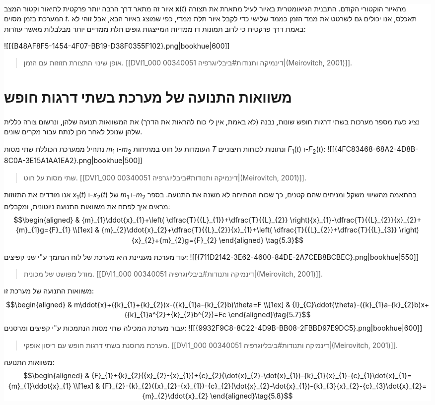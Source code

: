 איור זה מתאר דרך הרבה יותר פרקטית לתיאור וקטור המצב $\mathbf{x}(t)$ מהאיור הוקטורי הקודם. התבנית הגיאומטרית באיור לעיל מתארת את תצורה המערכת בזמן מסוים $t$. תאכלס, אנו יכולים גם לשרטט את ממד הזמן כממד שלישי כדי לקבל איור תלת ממדי, כפי שמוצג באיור הבא, אבל זוהי לא באמת דרך פרקטית כי לרוב תמונות דו ממדיות המייצגות גופים תלת ממדיים יותר מבלבלות מאשר עוזרות:

![[{B48AF8F5-1454-4F07-BB19-D38F0355F102}.png|bookhue|600]]
>אופן שינוי התצורת תזוזות עם הזמן. [[DVI1_000 00340051 דינמיקה ותנודות#ביבליוגרפיה|(Meirovitch, 2001)]].


# משוואות התנועה של מערכת בשתי דרגות חופש

נציג כעת מספר מערכות בשתי דרגות חופש שונות, נבנה (לא באמת, אין לי כוח להראות את הדרך) את המשוואות תנועה שלהן, ונרשום צורה כללית שלהן שנוכל לאחר מכן לנתח עבור מקרים שונים.

נתחיל ממערכת הכוללת שתי מסות ${m}_{1}$ ו-${m}_{2}$ העומדות על חוט במתיחות $T$ ונתונות לכוחות חיצוניים ${F}_{1}(t)$ ו-${F}_{2}(t)$:
![[{4FC83468-68A2-4D8B-8C0A-3E15A1AA1EA2}.png|bookhue|500]]
>שתי מסות על חוט. [[DVI1_000 00340051 דינמיקה ותנודות#ביבליוגרפיה|(Meirovitch, 2001)]].

אנו מודדים את התזוזות ${x}_{1}(t)$ ו-${x}_{2}(t)$ של ${m}_{1}$ ו-${m}_{2}$ בהתאמה מהשיווי משקל ומניחים שהם קטנים, כך שכוח המתיחה לא משנה את התנועה. בספר מראים איך לפתח את משוואות התנועה ניוטונית, ומקבלים:
$$\begin{aligned}
 & {m}_{1}\ddot{x}_{1}+\left( \dfrac{T}{{L}_{1}}+\dfrac{T}{{L}_{2}} \right){x}_{1}-\dfrac{T}{{L}_{2}}{x}_{2}+{m}_{1}g={F}_{1} \\[1ex]
 & {m}_{2}\ddot{x}_{2}+\dfrac{T}{{L}_{2}}{x}_{1}+\left( \dfrac{T}{{L}_{2}}+\dfrac{T}{{L}_{3}} \right){x}_{2}+{m}_{2}g={F}_{2}
\end{aligned} \tag{5.3}$$

עוד מערכת מעניינת היא מערכת של לוח הנתמך ע"י שני קפיצים:
![[{711D2142-3E62-4600-84DE-2A7CEB8BCBEC}.png|bookhue|550]]
>מודל מפושט של מכונית. [[DVI1_000 00340051 דינמיקה ותנודות#ביבליוגרפיה|(Meirovitch, 2001)]].

משוואות התנועה של מערכת זו:
$$\begin{aligned}
 & m\ddot{x}+({k}_{1}+{k}_{2})x-({k}_{1}a-{k}_{2}b)\theta=F \\[1ex]
 & {I}_{C}\ddot{\theta}-({k}_{1}a-{k}_{2}b)x+({k}_{1}a^{2}+{k}_{2}b^{2})=Fc 
\end{aligned}\tag{5.7}$$
עבור מערכת המכילה שתי מסות הנתמכות ע"י קפיצים ומרסנים:
![[{9932F9C8-8C22-4D9B-BB08-2FBBD97E9DC5}.png|bookhue|600]]
>מערכת מרוסנת בשתי דרגות חופש עם ריסון אופקי. [[DVI1_000 00340051 דינמיקה ותנודות#ביבליוגרפיה|(Meirovitch, 2001)]].

משוואות התנועה:
$$\begin{aligned}
 & {F}_{1}+{k}_{2}({x}_{2}-{x}_{1})+{c}_{2}(\dot{x}_{2}-\dot{x}_{1})-{k}_{1}{x}_{1}-{c}_{1}\dot{x}_{1}={m}_{1}\ddot{x}_{1} \\[1ex]
 & {F}_{2}-{k}_{2}({x}_{2}-{x}_{1})-{c}_{2}(\dot{x}_{2}-\dot{x}_{1})-{k}_{3}{x}_{2}-{c}_{3}\dot{x}_{2}={m}_{2}\ddot{x}_{2}
\end{aligned}\tag{5.8}$$
